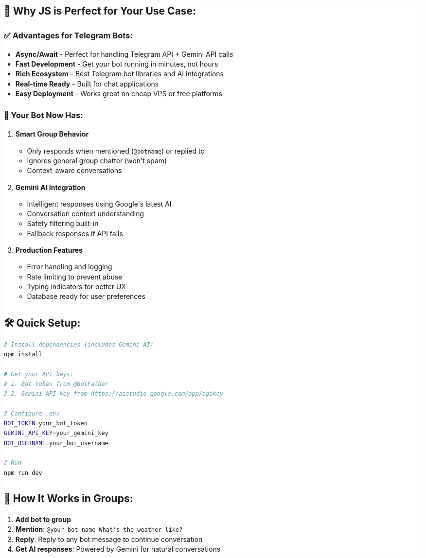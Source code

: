 ## 🚀 **Why JS is Perfect for Your Use Case:**

### **✅ Advantages for Telegram Bots:**
- **Async/Await** - Perfect for handling Telegram API + Gemini API calls
- **Fast Development** - Get your bot running in minutes, not hours
- **Rich Ecosystem** - Best Telegram bot libraries and AI integrations
- **Real-time Ready** - Built for chat applications
- **Easy Deployment** - Works great on cheap VPS or free platforms

### **🤖 Your Bot Now Has:**

1. **Smart Group Behavior**
   - Only responds when mentioned (`@botname`) or replied to
   - Ignores general group chatter (won't spam)
   - Context-aware conversations

2. **Gemini AI Integration**
   - Intelligent responses using Google's latest AI
   - Conversation context understanding
   - Safety filtering built-in
   - Fallback responses if API fails

3. **Production Features**
   - Error handling and logging
   - Rate limiting to prevent abuse
   - Typing indicators for better UX
   - Database ready for user preferences

## 🛠️ **Quick Setup:**

```bash
# Install dependencies (includes Gemini AI)
npm install

# Get your API keys:
# 1. Bot token from @BotFather
# 2. Gemini API key from https://aistudio.google.com/app/apikey

# Configure .env
BOT_TOKEN=your_bot_token
GEMINI_API_KEY=your_gemini_key
BOT_USERNAME=your_bot_username

# Run
npm run dev
```

## 📱 **How It Works in Groups:**

1. **Add bot to group**
2. **Mention**: `@your_bot_name What's the weather like?`
3. **Reply**: Reply to any bot message to continue conversation
4. **Get AI responses**: Powered by Gemini for natural conversations
